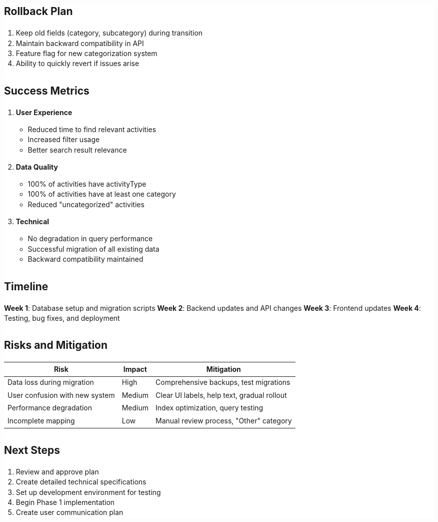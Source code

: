 ## Rollback Plan

1. Keep old fields (category, subcategory) during transition
2. Maintain backward compatibility in API
3. Feature flag for new categorization system
4. Ability to quickly revert if issues arise

## Success Metrics

1. **User Experience**
   - Reduced time to find relevant activities
   - Increased filter usage
   - Better search result relevance

2. **Data Quality**
   - 100% of activities have activityType
   - 100% of activities have at least one category
   - Reduced "uncategorized" activities

3. **Technical**
   - No degradation in query performance
   - Successful migration of all existing data
   - Backward compatibility maintained

## Timeline

**Week 1**: Database setup and migration scripts
**Week 2**: Backend updates and API changes
**Week 3**: Frontend updates
**Week 4**: Testing, bug fixes, and deployment

## Risks and Mitigation

| Risk | Impact | Mitigation |
|------|--------|------------|
| Data loss during migration | High | Comprehensive backups, test migrations |
| User confusion with new system | Medium | Clear UI labels, help text, gradual rollout |
| Performance degradation | Medium | Index optimization, query testing |
| Incomplete mapping | Low | Manual review process, "Other" category |

## Next Steps

1. Review and approve plan
2. Create detailed technical specifications
3. Set up development environment for testing
4. Begin Phase 1 implementation
5. Create user communication plan